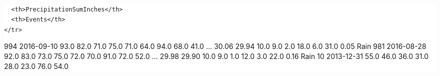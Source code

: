      <th>PrecipitationSumInches</th>
      <th>Events</th>
    </tr>
  </thead>
  <tbody>
    <tr>
      <th>994</th>
      <td>2016-09-10</td>
      <td>93.0</td>
      <td>82.0</td>
      <td>71.0</td>
      <td>75.0</td>
      <td>71.0</td>
      <td>64.0</td>
      <td>94.0</td>
      <td>68.0</td>
      <td>41.0</td>
      <td>...</td>
      <td>30.06</td>
      <td>29.94</td>
      <td>10.0</td>
      <td>9.0</td>
      <td>2.0</td>
      <td>18.0</td>
      <td>6.0</td>
      <td>31.0</td>
      <td>0.05</td>
      <td>Rain</td>
    </tr>
    <tr>
      <th>981</th>
      <td>2016-08-28</td>
      <td>92.0</td>
      <td>83.0</td>
      <td>73.0</td>
      <td>75.0</td>
      <td>72.0</td>
      <td>70.0</td>
      <td>91.0</td>
      <td>72.0</td>
      <td>52.0</td>
      <td>...</td>
      <td>29.98</td>
      <td>29.90</td>
      <td>10.0</td>
      <td>9.0</td>
      <td>1.0</td>
      <td>12.0</td>
      <td>3.0</td>
      <td>22.0</td>
      <td>0.16</td>
      <td>Rain</td>
    </tr>
    <tr>
      <th>10</th>
      <td>2013-12-31</td>
      <td>55.0</td>
      <td>46.0</td>
      <td>36.0</td>
      <td>31.0</td>
      <td>28.0</td>
      <td>23.0</td>
      <td>76.0</td>
      <td>54.0</td>